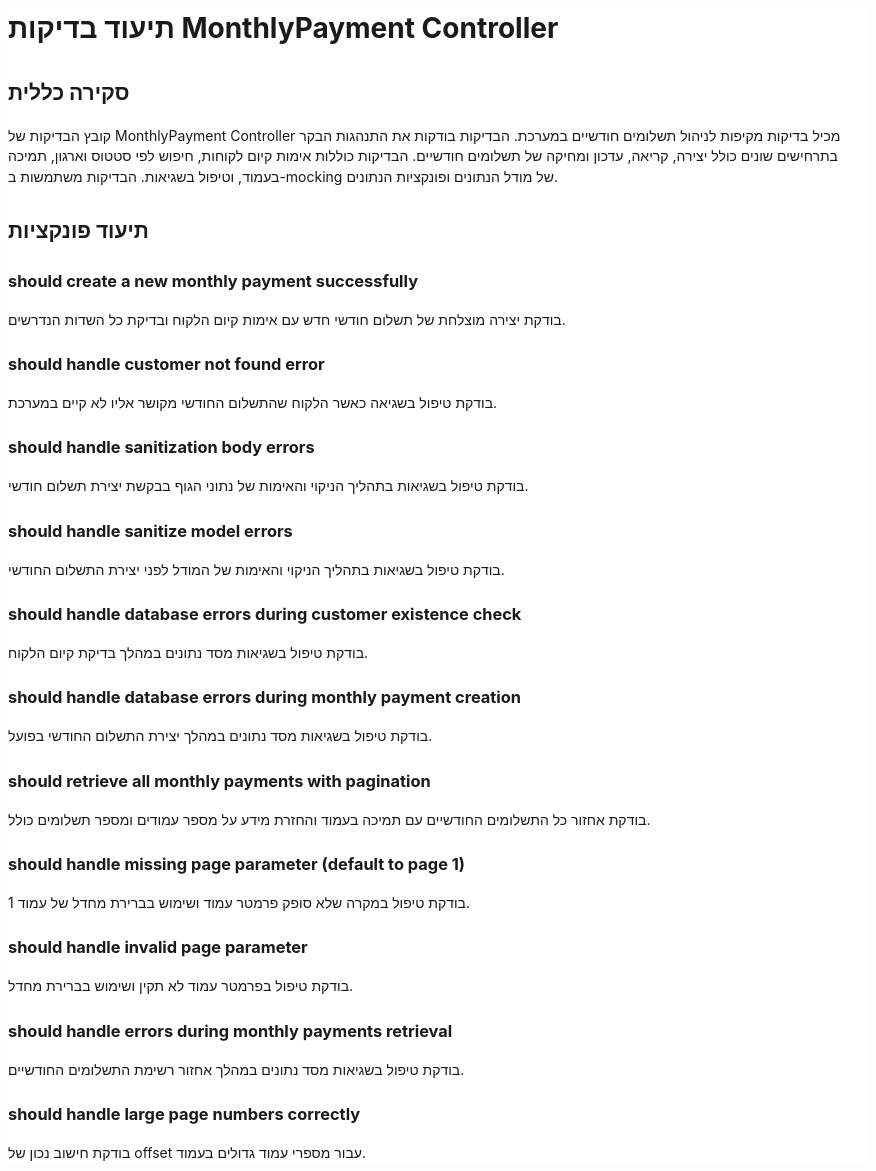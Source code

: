 # תיעוד בדיקות MonthlyPayment Controller

## סקירה כללית
קובץ הבדיקות של MonthlyPayment Controller מכיל בדיקות מקיפות לניהול תשלומים חודשיים במערכת. הבדיקות בודקות את התנהגות הבקר בתרחישים שונים כולל יצירה, קריאה, עדכון ומחיקה של תשלומים חודשיים. הבדיקות כוללות אימות קיום לקוחות, חיפוש לפי סטטוס וארגון, תמיכה בעמוד, וטיפול בשגיאות. הבדיקות משתמשות ב-mocking של מודל הנתונים ופונקציות הנתונים.

## תיעוד פונקציות

### should create a new monthly payment successfully
בודקת יצירה מוצלחת של תשלום חודשי חדש עם אימות קיום הלקוח ובדיקת כל השדות הנדרשים.

### should handle customer not found error
בודקת טיפול בשגיאה כאשר הלקוח שהתשלום החודשי מקושר אליו לא קיים במערכת.

### should handle sanitization body errors
בודקת טיפול בשגיאות בתהליך הניקוי והאימות של נתוני הגוף בבקשת יצירת תשלום חודשי.

### should handle sanitize model errors
בודקת טיפול בשגיאות בתהליך הניקוי והאימות של המודל לפני יצירת התשלום החודשי.

### should handle database errors during customer existence check
בודקת טיפול בשגיאות מסד נתונים במהלך בדיקת קיום הלקוח.

### should handle database errors during monthly payment creation
בודקת טיפול בשגיאות מסד נתונים במהלך יצירת התשלום החודשי בפועל.

### should retrieve all monthly payments with pagination
בודקת אחזור כל התשלומים החודשיים עם תמיכה בעמוד והחזרת מידע על מספר עמודים ומספר תשלומים כולל.

### should handle missing page parameter (default to page 1)
בודקת טיפול במקרה שלא סופק פרמטר עמוד ושימוש בברירת מחדל של עמוד 1.

### should handle invalid page parameter
בודקת טיפול בפרמטר עמוד לא תקין ושימוש בברירת מחדל.

### should handle errors during monthly payments retrieval
בודקת טיפול בשגיאות מסד נתונים במהלך אחזור רשימת התשלומים החודשיים.

### should handle large page numbers correctly
בודקת חישוב נכון של offset עבור מספרי עמוד גדולים בעמוד.
